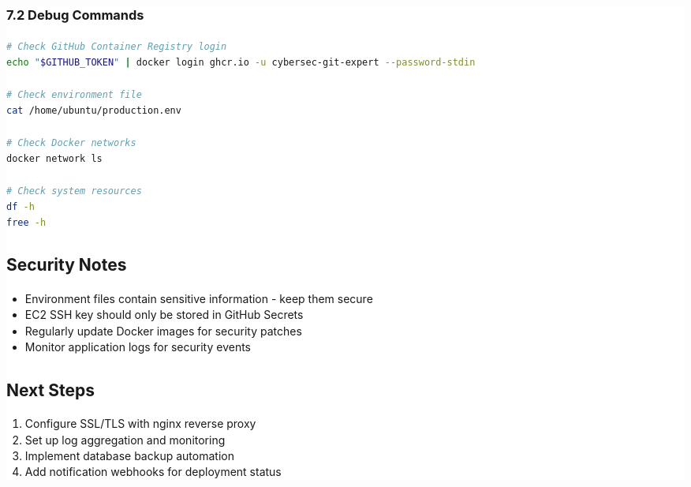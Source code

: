 ### 7.2 Debug Commands
```bash
# Check GitHub Container Registry login
echo "$GITHUB_TOKEN" | docker login ghcr.io -u cybersec-git-expert --password-stdin

# Check environment file
cat /home/ubuntu/production.env

# Check Docker networks
docker network ls

# Check system resources
df -h
free -h
```

## Security Notes
- Environment files contain sensitive information - keep them secure
- EC2 SSH key should only be stored in GitHub Secrets
- Regularly update Docker images for security patches
- Monitor application logs for security events

## Next Steps
1. Configure SSL/TLS with nginx reverse proxy
2. Set up log aggregation and monitoring
3. Implement database backup automation
4. Add notification webhooks for deployment status
